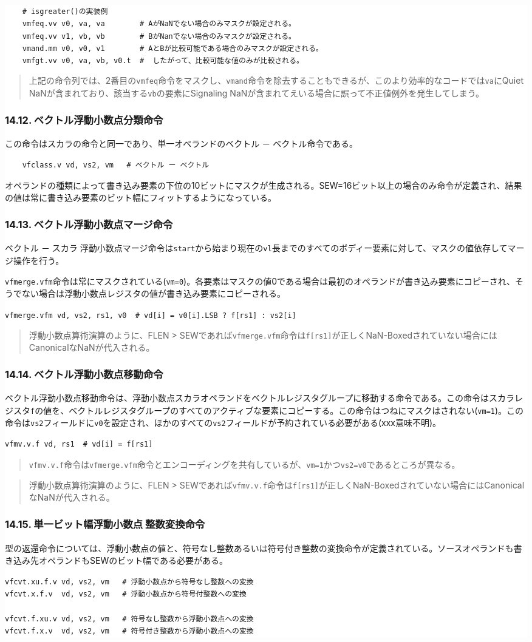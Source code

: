 ```
    # isgreater()の実装例
    vmfeq.vv v0, va, va        # AがNaNでない場合のみマスクが設定される。
    vmfeq.vv v1, vb, vb        # BがNanでない場合のみマスクが設定される。
    vmand.mm v0, v0, v1        # AとBが比較可能である場合のみマスクが設定される。
    vmfgt.vv v0, va, vb, v0.t  #  したがって、比較可能な値のみが比較される。
```

> 上記の命令列では、2番目の`vmfeq`命令をマスクし、`vmand`命令を除去することもできるが、このより効率的なコードでは`va`にQuiet NaNが含まれており、該当する`vb`の要素にSignaling NaNが含まれてえいる場合に誤って不正値例外を発生してしまう。

### 14.12. ベクトル浮動小数点分類命令

この命令はスカラの命令と同一であり、単一オペランドのベクトル － ベクトル命令である。

```
    vfclass.v vd, vs2, vm   # ベクトル ー ベクトル
```

オペランドの種類によって書き込み要素の下位の10ビットにマスクが生成される。SEW=16ビット以上の場合のみ命令が定義され、結果の値は常に書き込み要素のビット幅にフィットするようになっている。

### 14.13. ベクトル浮動小数点マージ命令

ベクトル － スカラ 浮動小数点マージ命令は`start`から始まり現在の`vl`長までのすべてのボディー要素に対して、マスクの値依存してマージ操作を行う。

`vfmerge.vfm`命令は常にマスクされている(`vm=0`)。各要素はマスクの値0である場合は最初のオペランドが書き込み要素にコピーされ、そうでない場合は浮動小数点レジスタの値が書き込み要素にコピーされる。

```
vfmerge.vfm vd, vs2, rs1, v0  # vd[i] = v0[i].LSB ? f[rs1] : vs2[i]
```

> 浮動小数点算術演算のように、FLEN > SEWであれば`vfmerge.vfm`命令は`f[rs1]`が正しくNaN-Boxedされていない場合にはCanonicalなNaNが代入される。

### 14.14. ベクトル浮動小数点移動命令

ベクトル浮動小数点移動命令は、浮動小数点スカラオペランドをベクトルレジスタグループに移動する命令である。この命令はスカラレジスタ`f`の値を、ベクトルレジスタグループのすべてのアクティブな要素にコピーする。この命令はつねにマスクはされない(`vm=1`)。この命令は`vs2`フィールドに`v0`を設定され、ほかのすべての`vs2`フィールドが予約されている必要がある(xxx意味不明)。

```
vfmv.v.f vd, rs1  # vd[i] = f[rs1]
```

> `vfmv.v.f`命令は`vfmerge.vfm`命令とエンコーディングを共有しているが、`vm=1`かつ`vs2=v0`であるところが異なる。

> 浮動小数点算術演算のように、FLEN > SEWであれば`vfmv.v.f`命令は`f[rs1]`が正しくNaN-Boxedされていない場合にはCanonicalなNaNが代入される。

### 14.15. 単一ビット幅浮動小数点 整数変換命令

型の返還命令については、浮動小数点の値と、符号なし整数あるいは符号付き整数の変換命令が定義されている。ソースオペランドも書き込み先オペランドもSEWのビット幅である必要がある。

```
vfcvt.xu.f.v vd, vs2, vm   # 浮動小数点から符号なし整数への変換
vfcvt.x.f.v  vd, vs2, vm   # 浮動小数点から符号付整数への変換

vfcvt.f.xu.v vd, vs2, vm   # 符号なし整数から浮動小数点への変換
vfcvt.f.x.v  vd, vs2, vm   # 符号付き整数から浮動小数点への変換
```

